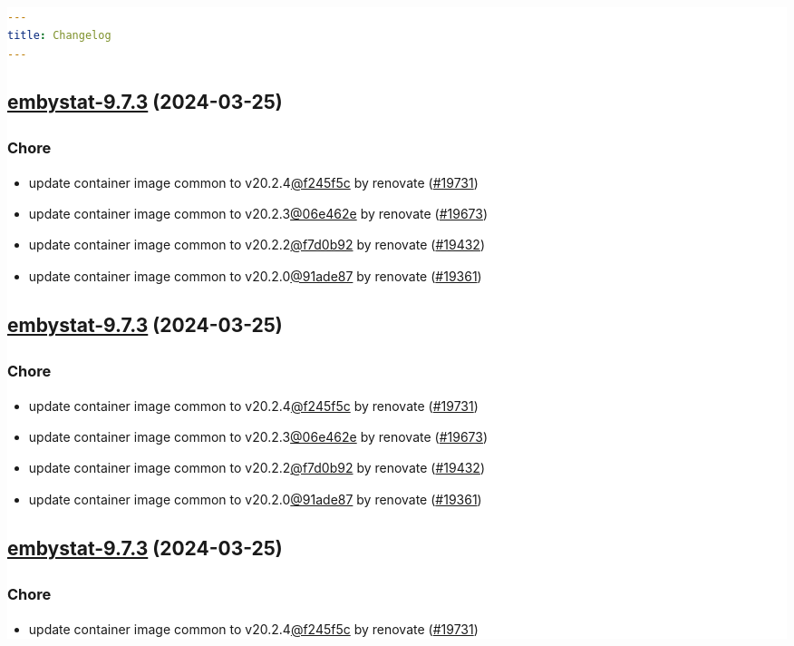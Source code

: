 ```yaml
---
title: Changelog
---
```




## [embystat-9.7.3](https://github.com/truecharts/charts/compare/embystat-9.6.0...embystat-9.7.3) (2024-03-25)

### Chore



- update container image common to v20.2.4[@f245f5c](https://github.com/f245f5c) by renovate ([#19731](https://github.com/truecharts/charts/issues/19731))

- update container image common to v20.2.3[@06e462e](https://github.com/06e462e) by renovate ([#19673](https://github.com/truecharts/charts/issues/19673))

- update container image common to v20.2.2[@f7d0b92](https://github.com/f7d0b92) by renovate ([#19432](https://github.com/truecharts/charts/issues/19432))

- update container image common to v20.2.0[@91ade87](https://github.com/91ade87) by renovate ([#19361](https://github.com/truecharts/charts/issues/19361))


## [embystat-9.7.3](https://github.com/truecharts/charts/compare/embystat-9.6.0...embystat-9.7.3) (2024-03-25)

### Chore



- update container image common to v20.2.4[@f245f5c](https://github.com/f245f5c) by renovate ([#19731](https://github.com/truecharts/charts/issues/19731))

- update container image common to v20.2.3[@06e462e](https://github.com/06e462e) by renovate ([#19673](https://github.com/truecharts/charts/issues/19673))

- update container image common to v20.2.2[@f7d0b92](https://github.com/f7d0b92) by renovate ([#19432](https://github.com/truecharts/charts/issues/19432))

- update container image common to v20.2.0[@91ade87](https://github.com/91ade87) by renovate ([#19361](https://github.com/truecharts/charts/issues/19361))


## [embystat-9.7.3](https://github.com/truecharts/charts/compare/embystat-9.6.0...embystat-9.7.3) (2024-03-25)

### Chore



- update container image common to v20.2.4[@f245f5c](https://github.com/f245f5c) by renovate ([#19731](https://github.com/truecharts/charts/issues/19731))
